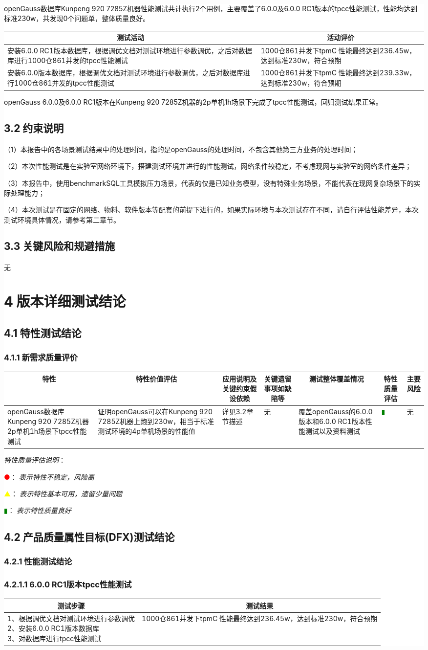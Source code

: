 openGauss数据库Kunpeng 920 7285Z机器性能测试共计执行2个用例，主要覆盖了6.0.0及6.0.0 RC1版本的tpcc性能测试，性能均达到标准230w，共发现0个问题单，整体质量良好。

| 测试活动                                                     | 活动评价                                                     |
| ------------------------------------------------------------ | ------------------------------------------------------------ |
| 安装6.0.0 RC1版本数据库，根据调优文档对测试环境进行参数调优，之后对数据库进行1000仓861并发的tpcc性能测试 | 1000仓861并发下tpmC 性能最终达到236.45w，达到标准230w，符合预期 |
| 安装6.0.0版本数据库，根据调优文档对测试环境进行参数调优，之后对数据库进行1000仓861并发的tpcc性能测试 | 1000仓861并发下tpmC 性能最终达到239.33w，达到标准230w，符合预期 |

openGauss 6.0.0及6.0.0 RC1版本在Kunpeng 920 7285Z机器的2p单机1h场景下完成了tpcc性能测试，回归测试结果正常。

## 3.2 约束说明

（1）本报告中的各场景测试结果中的处理时间，指的是openGauss的处理时间，不包含其他第三方业务的处理时间；

（2）本次性能测试是在实验室网络环境下，搭建测试环境并进行的性能测试，网络条件较稳定，不考虑现网与实验室的网络条件差异；

（3）本报告中，使用benchmarkSQL工具模拟压力场景，代表的仅是已知业务模型，没有特殊业务场景，不能代表在现网复杂场景下的实际处理能力；

（4）本次测试是在固定的网络、物料、软件版本等配套的前提下进行的，如果实际环境与本次测试存在不同，请自行评估性能差异，本次测试环境具体情况，请参考第二章节。

## 3.3 关键风险和规避措施

无

# 4 版本详细测试结论

## 4.1 特性测试结论

###   4.1.1 新需求质量评价

| 特性                                                         | 特性价值评估                                                 | 应用说明及关键约束假设依赖 | 关键遗留事项如缺陷等 | 测试整体覆盖情况                                            | 特性质量评估               | 主要风险 |
| ------------------------------------------------------------ | ------------------------------------------------------------ | -------------------------- | -------------------- | ----------------------------------------------------------- | -------------------------- | -------- |
| openGauss数据库Kunpeng 920 7285Z机器2p单机1h场景下tpcc性能测试 | 证明openGauss可以在Kunpeng 920 7285Z机器上跑到230w，相当于标准测试环境的4p单机场景的性能值 | 详见3.2章节描述            | 无                   | 覆盖openGauss的6.0.0版本和6.0.0 RC1版本性能测试以及资料测试 | <font color=green>▮</font> | 无       |

*特性质量评估说明*：

<font color=red><font color=red>●</font></font>： *表示特性不稳定，风险高*

<font color=yellow><font color=yellow>▲</font></font>： *表示特性基本可用，遗留少量问题*

<font color=green>▮</font>： *表示特性质量良好*

## 4.2 产品质量属性目标(DFX)测试结论

###  4.2.1 性能测试结论

### 4.2.1.1 6.0.0 RC1版本tpcc性能测试

| 测试步骤                                                     | 测试结果                                                     |
| ------------------------------------------------------------ | ------------------------------------------------------------ |
| 1、根据调优文档对测试环境进行参数调优<br />2、安装6.0.0 RC1版本数据库<br />3、对数据库进行tpcc性能测试 | 1000仓861并发下tpmC 性能最终达到236.45w，达到标准230w，符合预期 |
